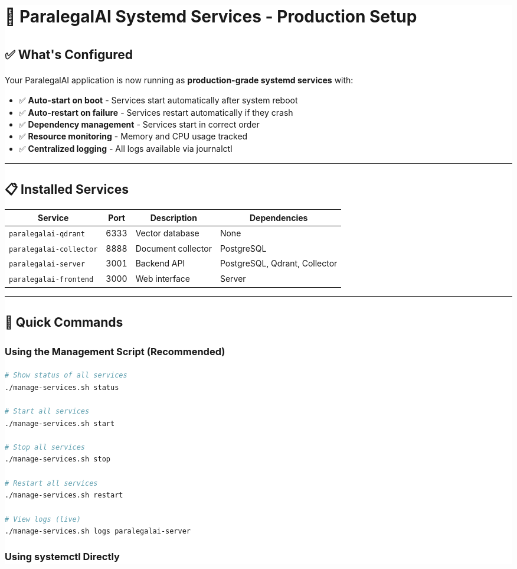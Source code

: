 # 🔧 ParalegalAI Systemd Services - Production Setup

## ✅ What's Configured

Your ParalegalAI application is now running as **production-grade systemd services** with:

- ✅ **Auto-start on boot** - Services start automatically after system reboot
- ✅ **Auto-restart on failure** - Services restart automatically if they crash
- ✅ **Dependency management** - Services start in correct order
- ✅ **Resource monitoring** - Memory and CPU usage tracked
- ✅ **Centralized logging** - All logs available via journalctl

---

## 📋 Installed Services

| Service | Port | Description | Dependencies |
|---------|------|-------------|--------------|
| `paralegalai-qdrant` | 6333 | Vector database | None |
| `paralegalai-collector` | 8888 | Document collector | PostgreSQL |
| `paralegalai-server` | 3001 | Backend API | PostgreSQL, Qdrant, Collector |
| `paralegalai-frontend` | 3000 | Web interface | Server |

---

## 🚀 Quick Commands

### Using the Management Script (Recommended)

```bash
# Show status of all services
./manage-services.sh status

# Start all services
./manage-services.sh start

# Stop all services
./manage-services.sh stop

# Restart all services
./manage-services.sh restart

# View logs (live)
./manage-services.sh logs paralegalai-server
```

### Using systemctl Directly
